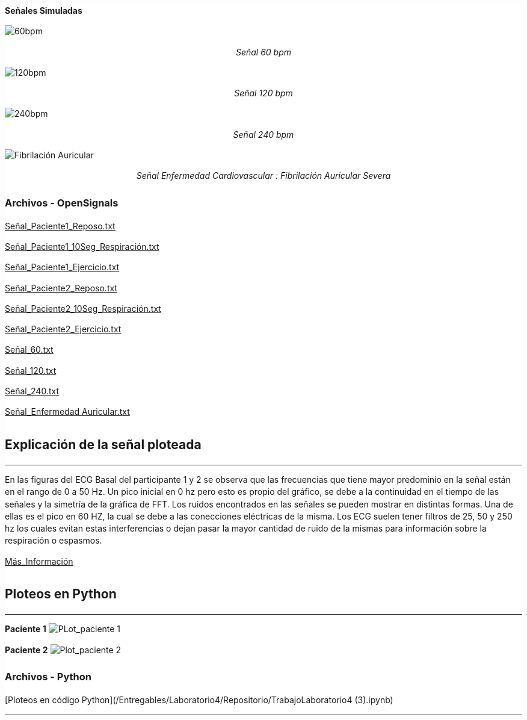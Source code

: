 **Señales Simuladas**

<img src="Repositorio/SeñalesOpenSignasl/60bpm.png" alt="60bpm" width="500">
<em><p align="center">Señal 60 bpm </p></em>
<img src="Repositorio/SeñalesOpenSignasl/120.png" alt="120bpm" width="500">
<em><p align="center">Señal 120 bpm</p></em>
<img src="Repositorio/SeñalesOpenSignasl/240.png" alt="240bpm" width="500">
<em><p align="center">Señal 240 bpm</p></em>
<img src="Repositorio/SeñalesOpenSignasl/FibrilaciónAuricular.png" alt="Fibrilación Auricular" width="500">
<em><p align="center">Señal Enfermedad Cardiovascular : Fibrilación Auricular Severa</p></em>

### Archivos - OpenSignals
    
[Señal_Paciente1_Reposo.txt](/Documentaci%C3%B3n/Entregable4/Senal4.txt)

[Señal_Paciente1_10Seg_Respiración.txt](/Documentaci%C3%B3n/Entregable4/Senal5.txt)

[Señal_Paciente1_Ejercicio.txt](/Documentaci%C3%B3n/Entregable4/Senal6.txt)

[Señal_Paciente2_Reposo.txt](/Documentaci%C3%B3n/Entregable4/Senal1.txt)

[Señal_Paciente2_10Seg_Respiración.txt](/Documentaci%C3%B3n/Entregable4/Senal2.txt)

[Señal_Paciente2_Ejercicio.txt](/Documentaci%C3%B3n/Entregable4/Senal3.txt) 

[Señal_60.txt](/Documentaci%C3%B3n/Entregable4/Senal7.txt)

[Señal_120.txt](/Documentaci%C3%B3n/Entregable4/Senal8.txt)

[Señal_240.txt](/Documentaci%C3%B3n/Entregable4/Senal9.txt)

[Señal_Enfermedad Auricular.txt](/Documentaci%C3%B3n/Entregable4/Senal10.txt)


## Explicación de la señal ploteada
---
En las figuras del ECG Basal del participante 1 y 2 se observa que las frecuencias que tiene mayor predominio en la señal están en el rango de 0 a 50 Hz. Un pico inicial en 0 hz pero esto es propio del gráfico, se debe a la continuidad en el tiempo de las señales y la simetría de la gráfica de FFT. Los ruidos encontrados en las señales se pueden mostrar en distintas formas. Una de ellas es el pico en 60 HZ, la cual se debe a las conecciones eléctricas de la misma. Los ECG suelen tener filtros de 25, 50 y 250 hz los cuales evitan estas interferencias o dejan pasar la mayor cantidad de ruido de la mismas para información sobre la respiración o espasmos.

[Más_Información](https://www.flukebiomedical.com/sites/default/files/resources/prosim4_gsspa0300.pdf)

## Ploteos en Python 
---
**Paciente 1**
![PLot_paciente 1](/Entregables/Laboratorio4/Repositorio/PlotMu%C3%B1oz.png) 

**Paciente 2**
![Plot_paciente 2](/Entregables/Laboratorio4/Repositorio/PlotCelis.png) 

### Archivos - Python
 [Ploteos en código Python](/Entregables/Laboratorio4/Repositorio/TrabajoLaboratorio4 (3).ipynb)

---
